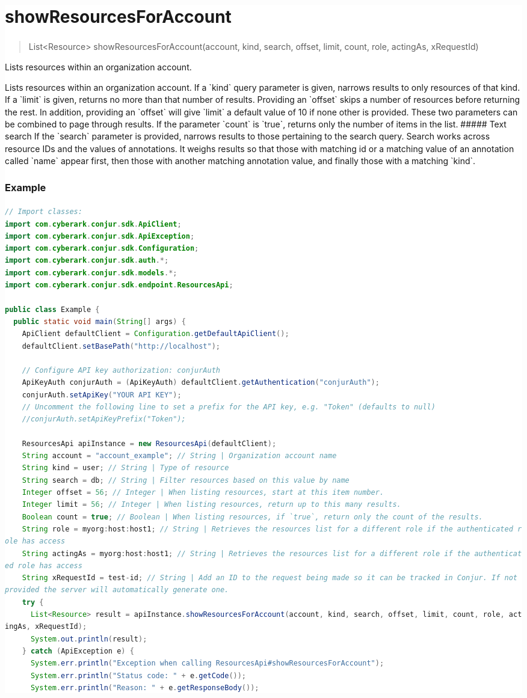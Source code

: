 <a name="showResourcesForAccount"></a>
# **showResourcesForAccount**
> List&lt;Resource&gt; showResourcesForAccount(account, kind, search, offset, limit, count, role, actingAs, xRequestId)

Lists resources within an organization account.

Lists resources within an organization account.  If a &#x60;kind&#x60; query parameter is given, narrows results to only resources of that kind.  If a &#x60;limit&#x60; is given, returns no more than that number of results. Providing an &#x60;offset&#x60; skips a number of resources before returning the rest. In addition, providing an &#x60;offset&#x60; will give &#x60;limit&#x60; a default value of 10 if none other is provided. These two parameters can be combined to page through results.  If the parameter &#x60;count&#x60; is &#x60;true&#x60;, returns only the number of items in the list.  ##### Text search  If the &#x60;search&#x60; parameter is provided, narrows results to those pertaining to the search query. Search works across resource IDs and the values of annotations. It weighs results so that those with matching id or a matching value of an annotation called &#x60;name&#x60; appear first, then those with another matching annotation value, and finally those with a matching  &#x60;kind&#x60;. 

### Example
```java
// Import classes:
import com.cyberark.conjur.sdk.ApiClient;
import com.cyberark.conjur.sdk.ApiException;
import com.cyberark.conjur.sdk.Configuration;
import com.cyberark.conjur.sdk.auth.*;
import com.cyberark.conjur.sdk.models.*;
import com.cyberark.conjur.sdk.endpoint.ResourcesApi;

public class Example {
  public static void main(String[] args) {
    ApiClient defaultClient = Configuration.getDefaultApiClient();
    defaultClient.setBasePath("http://localhost");
    
    // Configure API key authorization: conjurAuth
    ApiKeyAuth conjurAuth = (ApiKeyAuth) defaultClient.getAuthentication("conjurAuth");
    conjurAuth.setApiKey("YOUR API KEY");
    // Uncomment the following line to set a prefix for the API key, e.g. "Token" (defaults to null)
    //conjurAuth.setApiKeyPrefix("Token");

    ResourcesApi apiInstance = new ResourcesApi(defaultClient);
    String account = "account_example"; // String | Organization account name
    String kind = user; // String | Type of resource
    String search = db; // String | Filter resources based on this value by name
    Integer offset = 56; // Integer | When listing resources, start at this item number.
    Integer limit = 56; // Integer | When listing resources, return up to this many results.
    Boolean count = true; // Boolean | When listing resources, if `true`, return only the count of the results.
    String role = myorg:host:host1; // String | Retrieves the resources list for a different role if the authenticated role has access
    String actingAs = myorg:host:host1; // String | Retrieves the resources list for a different role if the authenticated role has access
    String xRequestId = test-id; // String | Add an ID to the request being made so it can be tracked in Conjur. If not provided the server will automatically generate one. 
    try {
      List<Resource> result = apiInstance.showResourcesForAccount(account, kind, search, offset, limit, count, role, actingAs, xRequestId);
      System.out.println(result);
    } catch (ApiException e) {
      System.err.println("Exception when calling ResourcesApi#showResourcesForAccount");
      System.err.println("Status code: " + e.getCode());
      System.err.println("Reason: " + e.getResponseBody());
```